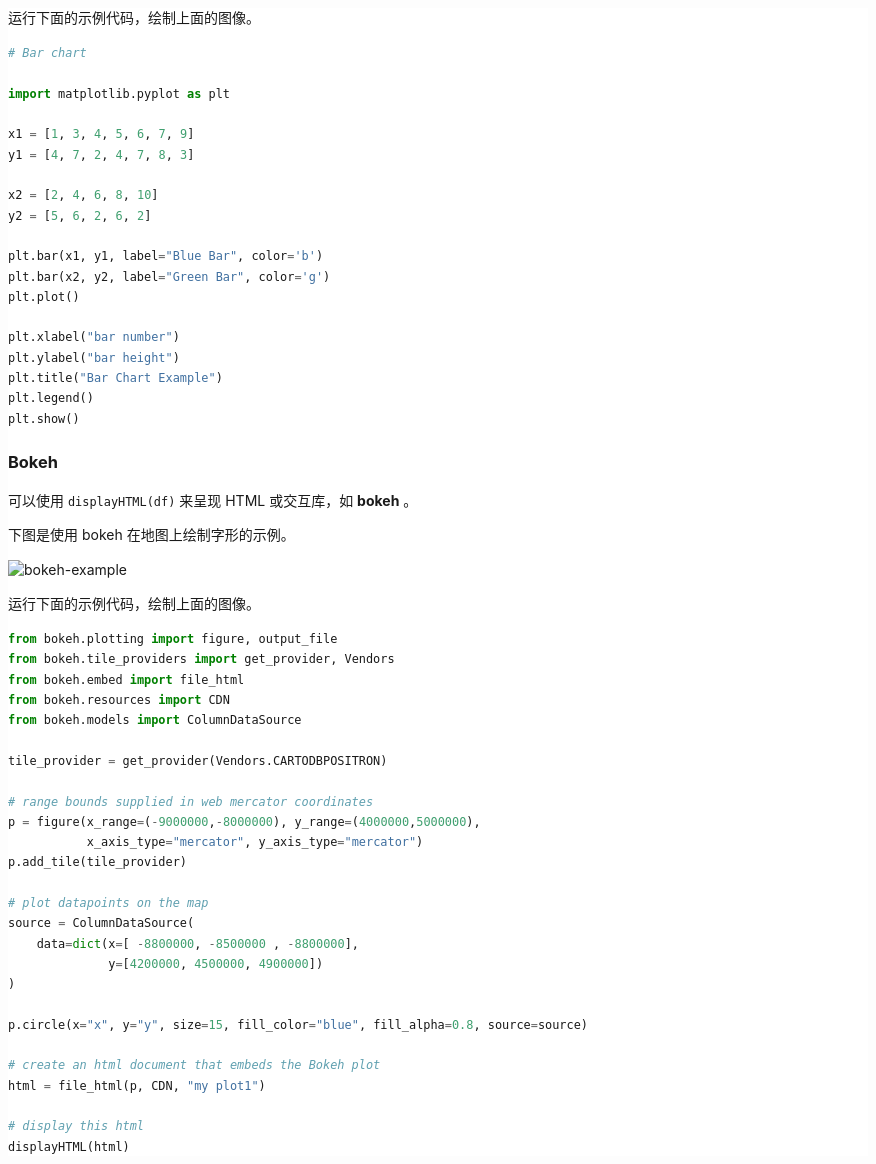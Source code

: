 运行下面的示例代码，绘制上面的图像。

```python
# Bar chart

import matplotlib.pyplot as plt

x1 = [1, 3, 4, 5, 6, 7, 9]
y1 = [4, 7, 2, 4, 7, 8, 3]

x2 = [2, 4, 6, 8, 10]
y2 = [5, 6, 2, 6, 2]

plt.bar(x1, y1, label="Blue Bar", color='b')
plt.bar(x2, y2, label="Green Bar", color='g')
plt.plot()

plt.xlabel("bar number")
plt.ylabel("bar height")
plt.title("Bar Chart Example")
plt.legend()
plt.show()
```


### <a name="bokeh"></a>Bokeh
可以使用 ```displayHTML(df)``` 来呈现 HTML 或交互库，如 **bokeh** 。 

下图是使用 bokeh 在地图上绘制字形的示例。

   ![bokeh-example](./media/apache-spark-development-using-notebooks/synapse-bokeh-image.png#lightbox)

运行下面的示例代码，绘制上面的图像。

```python
from bokeh.plotting import figure, output_file
from bokeh.tile_providers import get_provider, Vendors
from bokeh.embed import file_html
from bokeh.resources import CDN
from bokeh.models import ColumnDataSource

tile_provider = get_provider(Vendors.CARTODBPOSITRON)

# range bounds supplied in web mercator coordinates
p = figure(x_range=(-9000000,-8000000), y_range=(4000000,5000000),
           x_axis_type="mercator", y_axis_type="mercator")
p.add_tile(tile_provider)

# plot datapoints on the map
source = ColumnDataSource(
    data=dict(x=[ -8800000, -8500000 , -8800000],
              y=[4200000, 4500000, 4900000])
)

p.circle(x="x", y="y", size=15, fill_color="blue", fill_alpha=0.8, source=source)

# create an html document that embeds the Bokeh plot
html = file_html(p, CDN, "my plot1")

# display this html
displayHTML(html)
```
